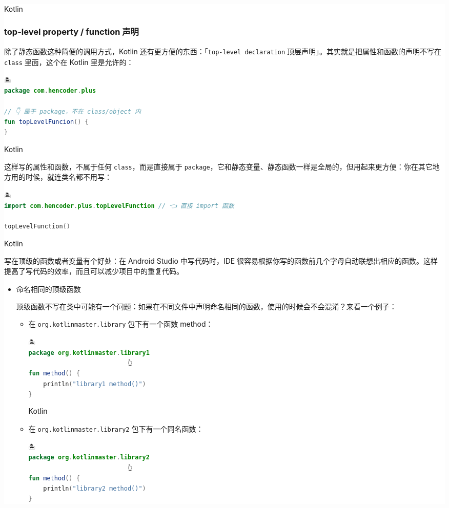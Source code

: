   Kotlin

### top-level property / function 声明

除了静态函数这种简便的调用方式，Kotlin 还有更方便的东西：「`top-level declaration` 顶层声明」。其实就是把属性和函数的声明不写在 `class` 里面，这个在 Kotlin 里是允许的：

```kotlin
🏝️
package com.hencoder.plus

// 👇 属于 package，不在 class/object 内
fun topLevelFuncion() {
}
```

Kotlin

这样写的属性和函数，不属于任何 `class`，而是直接属于 `package`，它和静态变量、静态函数一样是全局的，但用起来更方便：你在其它地方用的时候，就连类名都不用写：

```kotlin
🏝️
import com.hencoder.plus.topLevelFunction // 👈 直接 import 函数

topLevelFunction()
```

Kotlin

写在顶级的函数或者变量有个好处：在 Android Studio 中写代码时，IDE 很容易根据你写的函数前几个字母自动联想出相应的函数。这样提高了写代码的效率，而且可以减少项目中的重复代码。

- 命名相同的顶级函数

  顶级函数不写在类中可能有一个问题：如果在不同文件中声明命名相同的函数，使用的时候会不会混淆？来看一个例子：

  - 在 `org.kotlinmaster.library` 包下有一个函数 method：

    ```kotlin
    🏝️
    package org.kotlinmaster.library1
                               👆
    fun method() {
        println("library1 method()")
    }
    ```

    Kotlin

  - 在 `org.kotlinmaster.library2` 包下有一个同名函数：

    ```kotlin
    🏝️
    package org.kotlinmaster.library2
                               👆
    fun method() {
        println("library2 method()")
    }
    ```
